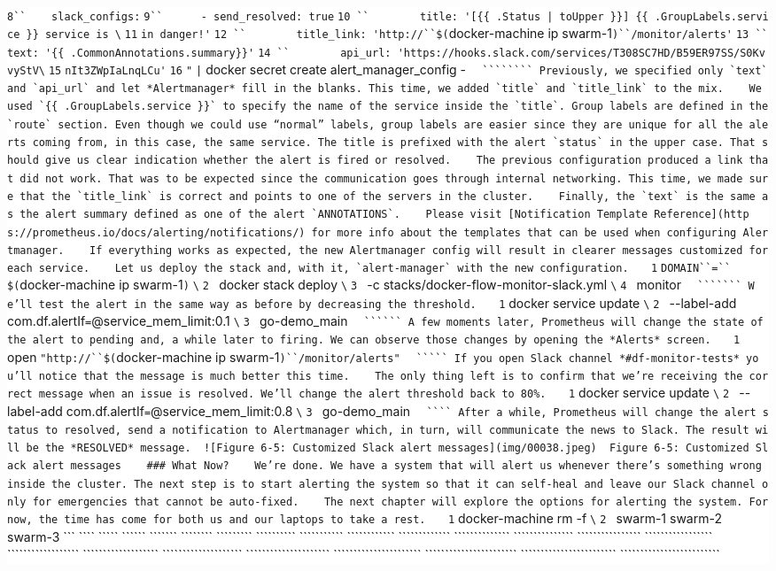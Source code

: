 `8``    slack_configs:`  `9``      - send_resolved: true` `10 ``        title: '[{{ .Status | toUpper }}] {{ .GroupLabels.service }} service is \` `11` `in danger!'` `12 ``        title_link: 'http://``$(`docker-machine ip swarm-1`)``/monitor/alerts'` `13 ``        text: '{{ .CommonAnnotations.summary}}'` `14 ``        api_url: 'https://hooks.slack.com/services/T308SC7HD/B59ER97SS/S0KvvyStV\` `15` `nIt3ZWpIaLnqLCu'` `16` `"` `|` docker secret create alert_manager_config -  ```   ```````` Previously, we specified only `text` and `api_url` and let *Alertmanager* fill in the blanks. This time, we added `title` and `title_link` to the mix.    We used `{{ .GroupLabels.service }}` to specify the name of the service inside the `title`. Group labels are defined in the `route` section. Even though we could use “normal” labels, group labels are easier since they are unique for all the alerts coming from, in this case, the same service. The title is prefixed with the alert `status` in the upper case. That should give us clear indication whether the alert is fired or resolved.    The previous configuration produced a link that did not work. That was to be expected since the communication goes through internal networking. This time, we made sure that the `title_link` is correct and points to one of the servers in the cluster.    Finally, the `text` is the same as the alert summary defined as one of the alert `ANNOTATIONS`.    Please visit [Notification Template Reference](https://prometheus.io/docs/alerting/notifications/) for more info about the templates that can be used when configuring Alertmanager.    If everything works as expected, the new Alertmanager config will result in clearer messages customized for each service.    Let us deploy the stack and, with it, `alert-manager` with the new configuration.    ``` `1` `DOMAIN``=``$(`docker-machine ip swarm-1`)` `\` `2 `    docker stack deploy `\` `3 `    -c stacks/docker-flow-monitor-slack.yml `\` `4 `    monitor  ```   ``````` We’ll test the alert in the same way as before by decreasing the threshold.    ``` `1` docker service update `\` `2 `    --label-add com.df.alertIf`=`@service_mem_limit:0.1 `\` `3 `    go-demo_main  ```   `````` A few moments later, Prometheus will change the state of the alert to pending and, a while later to firing. We can observe those changes by opening the *Alerts* screen.    ``` `1` open `"http://``$(`docker-machine ip swarm-1`)``/monitor/alerts"`  ```   ````` If you open Slack channel *#df-monitor-tests* you’ll notice that the message is much better this time.    The only thing left is to confirm that we’re receiving the correct message when an issue is resolved. We’ll change the alert threshold back to 80%.    ``` `1` docker service update `\` `2 `    --label-add com.df.alertIf`=`@service_mem_limit:0.8 `\` `3 `    go-demo_main  ```   ```` After a while, Prometheus will change the alert status to resolved, send a notification to Alertmanager which, in turn, will communicate the news to Slack. The result will be the *RESOLVED* message.  ![Figure 6-5: Customized Slack alert messages](img/00038.jpeg)  Figure 6-5: Customized Slack alert messages    ### What Now?    We’re done. We have a system that will alert us whenever there’s something wrong inside the cluster. The next step is to start alerting the system so that it can self-heal and leave our Slack channel only for emergencies that cannot be auto-fixed.    The next chapter will explore the options for alerting the system. For now, the time has come for both us and our laptops to take a rest.    ``` `1` docker-machine rm -f `\` `2 `    swarm-1 swarm-2 swarm-3  ``` ```` ````` `````` ``````` ```````` ````````` `````````` ``````````` ```````````` ````````````` `````````````` ``````````````` ```````````````` ````````````````` `````````````````` ``````````````````` ```````````````````` ````````````````````` `````````````````````` ``````````````````````` ```````````````````````` `````````````````````````
